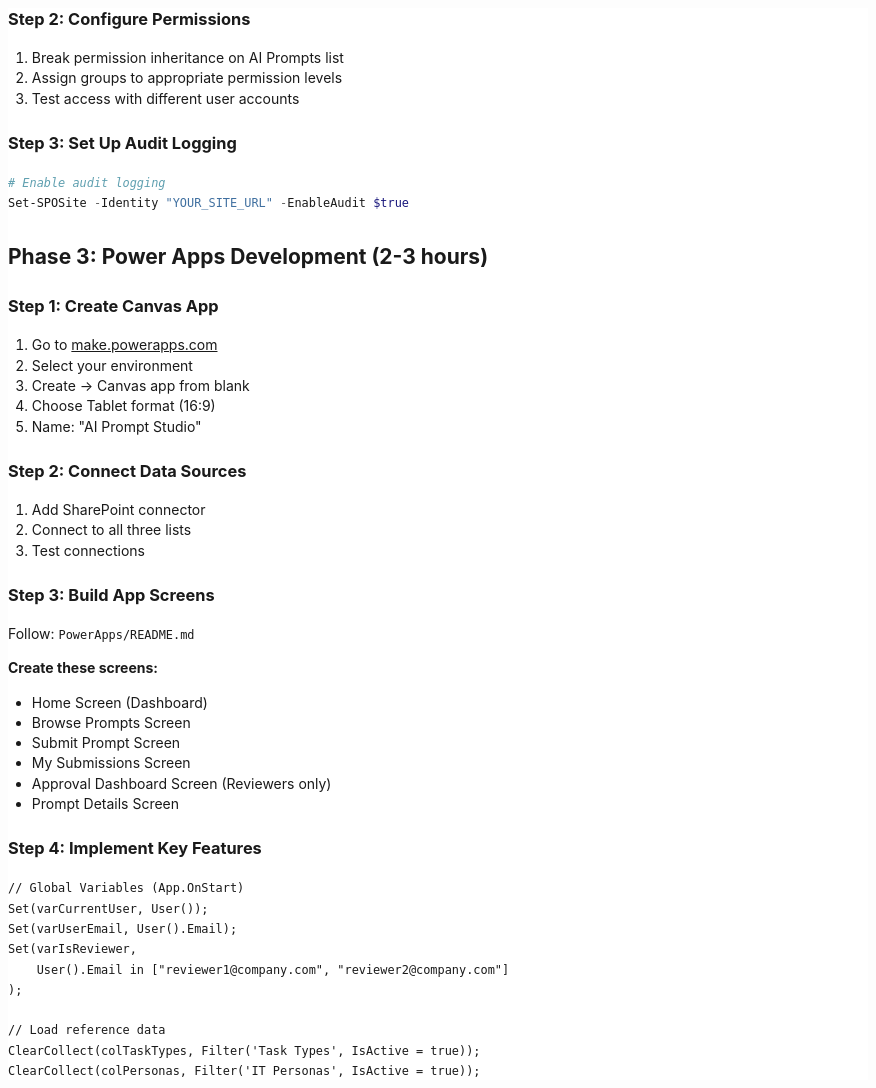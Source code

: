 ### Step 2: Configure Permissions
1. Break permission inheritance on AI Prompts list
2. Assign groups to appropriate permission levels
3. Test access with different user accounts

### Step 3: Set Up Audit Logging
```powershell
# Enable audit logging
Set-SPOSite -Identity "YOUR_SITE_URL" -EnableAudit $true
```

## Phase 3: Power Apps Development (2-3 hours)

### Step 1: Create Canvas App
1. Go to [make.powerapps.com](https://make.powerapps.com)
2. Select your environment
3. Create → Canvas app from blank
4. Choose Tablet format (16:9)
5. Name: "AI Prompt Studio"

### Step 2: Connect Data Sources
1. Add SharePoint connector
2. Connect to all three lists
3. Test connections

### Step 3: Build App Screens
Follow: `PowerApps/README.md`

**Create these screens:**
- Home Screen (Dashboard)
- Browse Prompts Screen
- Submit Prompt Screen
- My Submissions Screen
- Approval Dashboard Screen (Reviewers only)
- Prompt Details Screen

### Step 4: Implement Key Features
```powerapps
// Global Variables (App.OnStart)
Set(varCurrentUser, User());
Set(varUserEmail, User().Email);
Set(varIsReviewer, 
    User().Email in ["reviewer1@company.com", "reviewer2@company.com"]
);

// Load reference data
ClearCollect(colTaskTypes, Filter('Task Types', IsActive = true));
ClearCollect(colPersonas, Filter('IT Personas', IsActive = true));
```
